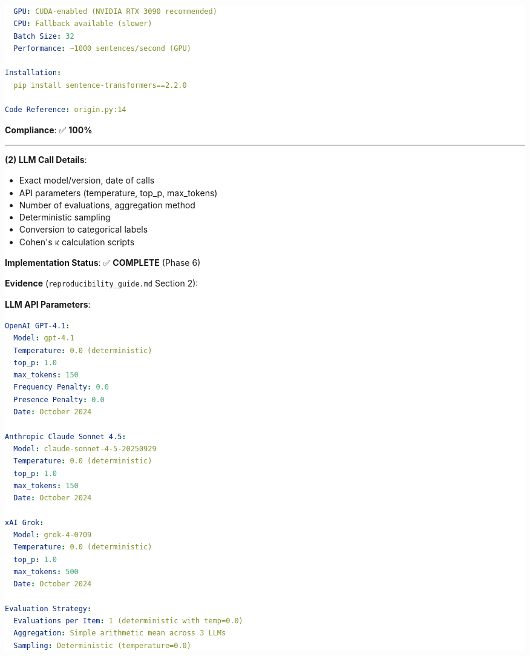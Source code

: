 ```yaml
  GPU: CUDA-enabled (NVIDIA RTX 3090 recommended)
  CPU: Fallback available (slower)
  Batch Size: 32
  Performance: ~1000 sentences/second (GPU)

Installation:
  pip install sentence-transformers==2.2.0

Code Reference: origin.py:14
```

**Compliance**: ✅ **100%**

---

**(2) LLM Call Details**:
- Exact model/version, date of calls
- API parameters (temperature, top_p, max_tokens)
- Number of evaluations, aggregation method
- Deterministic sampling
- Conversion to categorical labels
- Cohen's κ calculation scripts

**Implementation Status**: ✅ **COMPLETE** (Phase 6)

**Evidence** (`reproducibility_guide.md` Section 2):

**LLM API Parameters**:
```yaml
OpenAI GPT-4.1:
  Model: gpt-4.1
  Temperature: 0.0 (deterministic)
  top_p: 1.0
  max_tokens: 150
  Frequency Penalty: 0.0
  Presence Penalty: 0.0
  Date: October 2024

Anthropic Claude Sonnet 4.5:
  Model: claude-sonnet-4-5-20250929
  Temperature: 0.0 (deterministic)
  top_p: 1.0
  max_tokens: 150
  Date: October 2024

xAI Grok:
  Model: grok-4-0709
  Temperature: 0.0 (deterministic)
  top_p: 1.0
  max_tokens: 500
  Date: October 2024

Evaluation Strategy:
  Evaluations per Item: 1 (deterministic with temp=0.0)
  Aggregation: Simple arithmetic mean across 3 LLMs
  Sampling: Deterministic (temperature=0.0)
```
